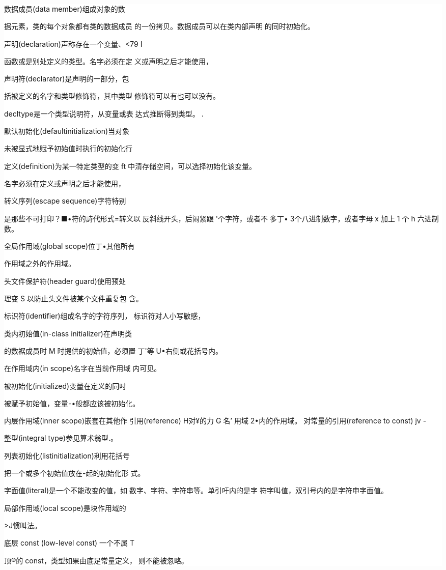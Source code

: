 数据成员(data member)组成对象的数

据元素，类的每个对象都有类的数据成员 的一份拷贝。数据成员可以在类内部声明 的同时初始化。

声明(declaration)声称存在一个变量、<79 I

函数或是别处定义的类型。名字必须在定 义或声明之后才能使用，

声明符(declarator)是声明的一部分，包

括被定义的名字和类型修饰符，其中类型 修饰符可以有也可以没有。

decltype是一个类型说明符，从变量或表 达式推断得到类型。    .

默认初始化(defaultinitialization)当对象

未被显式地赋予初始值时执行的初始化行



定义(definition)为某一特定类型的变 ft 中清存储空间，可以选择初始化该变量。

名字必须在定义或声明之后才能使用，

转义序列(escape sequence)字符特别

是那些不可打印？■•符的詩代形式=转义以 反斜线开头，后闹紧跟 '个字符，或者不 多丁• 3个八进制数字，或者字母 x 加上 1 个 h 六进制数。

全局作用域(global scope)位丁•其他所有

作用域之外的作用域。

头文件保护符(header guard)使用预处

理变 S 以防止头文件被某个文件重复包 含。

标识符(identifier)组成名字的字符序列， 标识符对人小写敏感，

类内初始值(in-class initializer)在声明类

的数裾成员时 M 时提供的初始值，必须置 丁'等 U•右侧或花括号内。

在作用域内(in scope)名字在当前作用域 内可见。

被初始化(initialized)变量在定义的同吋

被赋予初始值，变量-•般都应该被初始化。

内层作用域(inner scope)嵌套在其他作 引用(reference) H对¥的力 G 名’ 用域 2•内的作用域。    对常量的引用(reference to const) jv -



整型(integral type)参见算术翁型.。

列表初始化(listinitialization)利用花括号

把一个或多个初始值放在-起的初始化形 式。

字面值(literal)是一个不能改变的值，如 数字、字符、字符串等。单引吁内的是字 符字叫值，双引号内的是字符申字面值。

局部作用域(local scope)是块作用域的

\>J惯叫法。

底层 const (low-level const) 一个不属 T

顶®的 const，类型如果由底足常量定义， 则不能被忽略。
